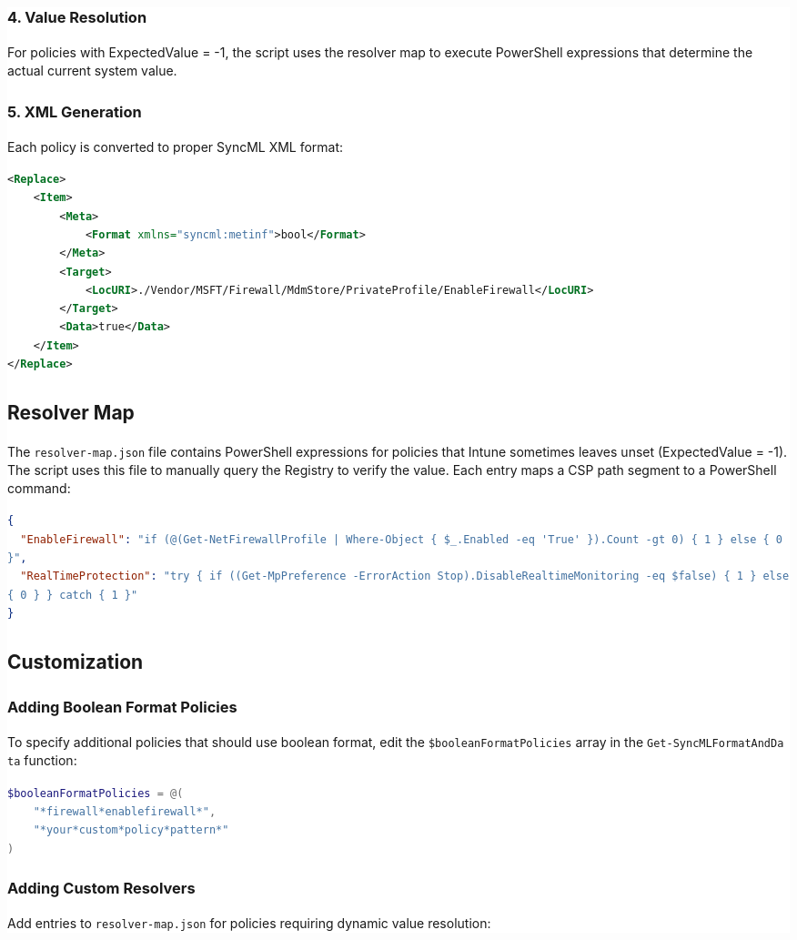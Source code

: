 ### 4. Value Resolution
For policies with ExpectedValue = -1, the script uses the resolver map to execute PowerShell expressions that determine the actual current system value.

### 5. XML Generation
Each policy is converted to proper SyncML XML format:
```xml
<Replace>
    <Item>
        <Meta>
            <Format xmlns="syncml:metinf">bool</Format>
        </Meta>
        <Target>
            <LocURI>./Vendor/MSFT/Firewall/MdmStore/PrivateProfile/EnableFirewall</LocURI>
        </Target>
        <Data>true</Data>
    </Item>
</Replace>
```

## Resolver Map

The `resolver-map.json` file contains PowerShell expressions for policies that Intune sometimes leaves unset (ExpectedValue = -1). The script uses this file to manually query the Registry to verify the value. Each entry maps a CSP path segment to a PowerShell command:

```json
{
  "EnableFirewall": "if (@(Get-NetFirewallProfile | Where-Object { $_.Enabled -eq 'True' }).Count -gt 0) { 1 } else { 0 }",
  "RealTimeProtection": "try { if ((Get-MpPreference -ErrorAction Stop).DisableRealtimeMonitoring -eq $false) { 1 } else { 0 } } catch { 1 }"
}
```

## Customization

### Adding Boolean Format Policies
To specify additional policies that should use boolean format, edit the `$booleanFormatPolicies` array in the `Get-SyncMLFormatAndData` function:

```powershell
$booleanFormatPolicies = @(
    "*firewall*enablefirewall*",
    "*your*custom*policy*pattern*"
)
```

### Adding Custom Resolvers
Add entries to `resolver-map.json` for policies requiring dynamic value resolution:
